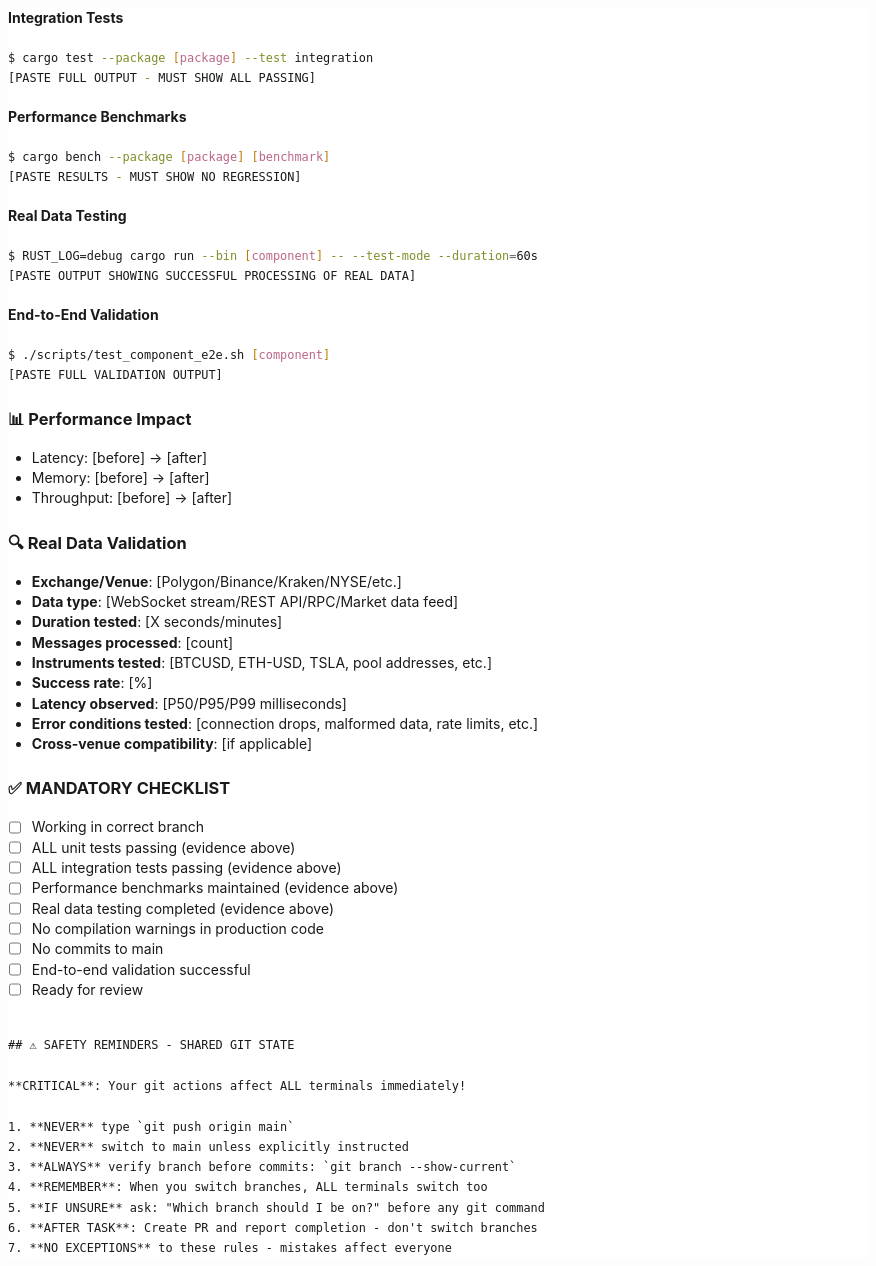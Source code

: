 #### Integration Tests
```bash
$ cargo test --package [package] --test integration
[PASTE FULL OUTPUT - MUST SHOW ALL PASSING]
```

#### Performance Benchmarks
```bash
$ cargo bench --package [package] [benchmark]
[PASTE RESULTS - MUST SHOW NO REGRESSION]
```

#### Real Data Testing
```bash
$ RUST_LOG=debug cargo run --bin [component] -- --test-mode --duration=60s
[PASTE OUTPUT SHOWING SUCCESSFUL PROCESSING OF REAL DATA]
```

#### End-to-End Validation
```bash
$ ./scripts/test_component_e2e.sh [component]
[PASTE FULL VALIDATION OUTPUT]
```

### 📊 Performance Impact
- Latency: [before] → [after]
- Memory: [before] → [after]
- Throughput: [before] → [after]

### 🔍 Real Data Validation
- **Exchange/Venue**: [Polygon/Binance/Kraken/NYSE/etc.]
- **Data type**: [WebSocket stream/REST API/RPC/Market data feed]
- **Duration tested**: [X seconds/minutes]
- **Messages processed**: [count]
- **Instruments tested**: [BTCUSD, ETH-USD, TSLA, pool addresses, etc.]
- **Success rate**: [%]
- **Latency observed**: [P50/P95/P99 milliseconds]
- **Error conditions tested**: [connection drops, malformed data, rate limits, etc.]
- **Cross-venue compatibility**: [if applicable]

### ✅ MANDATORY CHECKLIST
- [ ] Working in correct branch
- [ ] ALL unit tests passing (evidence above)
- [ ] ALL integration tests passing (evidence above)
- [ ] Performance benchmarks maintained (evidence above)
- [ ] Real data testing completed (evidence above)
- [ ] No compilation warnings in production code
- [ ] No commits to main
- [ ] End-to-end validation successful
- [ ] Ready for review
```

## ⚠️ SAFETY REMINDERS - SHARED GIT STATE

**CRITICAL**: Your git actions affect ALL terminals immediately!

1. **NEVER** type `git push origin main`
2. **NEVER** switch to main unless explicitly instructed
3. **ALWAYS** verify branch before commits: `git branch --show-current`
4. **REMEMBER**: When you switch branches, ALL terminals switch too
5. **IF UNSURE** ask: "Which branch should I be on?" before any git command
6. **AFTER TASK**: Create PR and report completion - don't switch branches
7. **NO EXCEPTIONS** to these rules - mistakes affect everyone

```